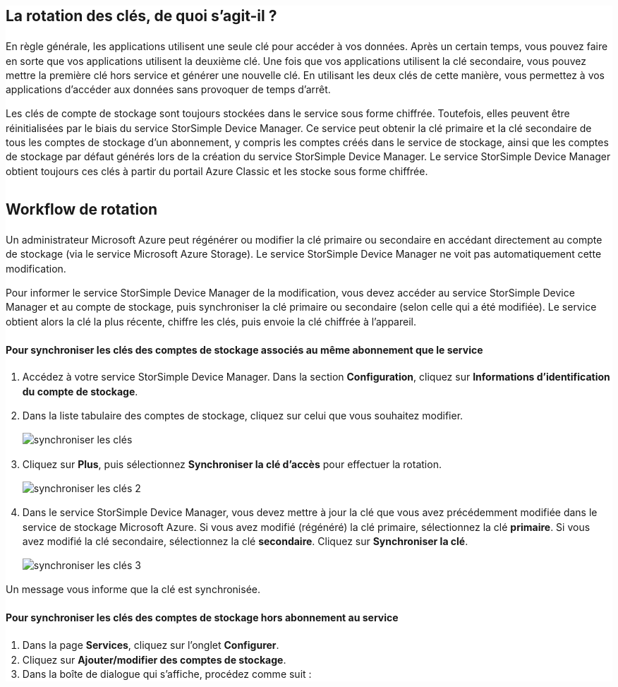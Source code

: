 ## <a name="what-is-key-rotation"></a>La rotation des clés, de quoi s’agit-il ?

En règle générale, les applications utilisent une seule clé pour accéder à vos données. Après un certain temps, vous pouvez faire en sorte que vos applications utilisent la deuxième clé. Une fois que vos applications utilisent la clé secondaire, vous pouvez mettre la première clé hors service et générer une nouvelle clé. En utilisant les deux clés de cette manière, vous permettez à vos applications d’accéder aux données sans provoquer de temps d’arrêt.

Les clés de compte de stockage sont toujours stockées dans le service sous forme chiffrée. Toutefois, elles peuvent être réinitialisées par le biais du service StorSimple Device Manager. Ce service peut obtenir la clé primaire et la clé secondaire de tous les comptes de stockage d’un abonnement, y compris les comptes créés dans le service de stockage, ainsi que les comptes de stockage par défaut générés lors de la création du service StorSimple Device Manager. Le service StorSimple Device Manager obtient toujours ces clés à partir du portail Azure Classic et les stocke sous forme chiffrée.

## <a name="rotation-workflow"></a>Workflow de rotation

Un administrateur Microsoft Azure peut régénérer ou modifier la clé primaire ou secondaire en accédant directement au compte de stockage (via le service Microsoft Azure Storage). Le service StorSimple Device Manager ne voit pas automatiquement cette modification.

Pour informer le service StorSimple Device Manager de la modification, vous devez accéder au service StorSimple Device Manager et au compte de stockage, puis synchroniser la clé primaire ou secondaire (selon celle qui a été modifiée). Le service obtient alors la clé la plus récente, chiffre les clés, puis envoie la clé chiffrée à l’appareil.

#### <a name="to-synchronize-keys-for-storage-accounts-in-the-same-subscription-as-the-service"></a>Pour synchroniser les clés des comptes de stockage associés au même abonnement que le service 
1. Accédez à votre service StorSimple Device Manager. Dans la section **Configuration**, cliquez sur **Informations d’identification du compte de stockage**.
2. Dans la liste tabulaire des comptes de stockage, cliquez sur celui que vous souhaitez modifier. 

    ![synchroniser les clés](./media/storsimple-8000-manage-storage-accounts/syncaccesskey1.png)

3. Cliquez sur **Plus**, puis sélectionnez **Synchroniser la clé d’accès** pour effectuer la rotation.   

    ![synchroniser les clés 2](./media/storsimple-8000-manage-storage-accounts/syncaccesskey2.png)

4. Dans le service StorSimple Device Manager, vous devez mettre à jour la clé que vous avez précédemment modifiée dans le service de stockage Microsoft Azure. Si vous avez modifié (régénéré) la clé primaire, sélectionnez la clé **primaire**. Si vous avez modifié la clé secondaire, sélectionnez la clé **secondaire**. Cliquez sur **Synchroniser la clé**.
      
      ![synchroniser les clés 3](./media/storsimple-8000-manage-storage-accounts/syncaccesskey3.png)

Un message vous informe que la clé est synchronisée.

#### <a name="to-synchronize-keys-for-storage-accounts-outside-of-the-service-subscription"></a>Pour synchroniser les clés des comptes de stockage hors abonnement au service
1. Dans la page **Services**, cliquez sur l’onglet **Configurer**.
2. Cliquez sur **Ajouter/modifier des comptes de stockage**.
3. Dans la boîte de dialogue qui s’affiche, procédez comme suit :
   